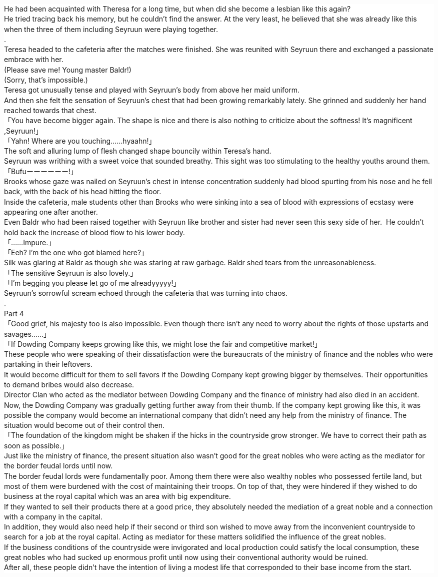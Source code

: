 He had been acquainted with Theresa for a long time, but when did she become a lesbian like this again?<br/>
He tried tracing back his memory, but he couldn’t find the answer. At the very least, he believed that she was already like this when the three of them including Seyruun were playing together.<br/>
.<br/>
Teresa headed to the cafeteria after the matches were finished. She was reunited with Seyruun there and exchanged a passionate embrace with her.<br/>
(Please save me! Young master Baldr!)<br/>
(Sorry, that’s impossible.)<br/>
Teresa got unusually tense and played with Seyruun’s body from above her maid uniform.<br/>
And then she felt the sensation of Seyruun’s chest that had been growing remarkably lately. She grinned and suddenly her hand reached towards that chest.<br/>
「You have become bigger again. The shape is nice and there is also nothing to criticize about the softness! It’s magnificent ,Seyruun!」<br/>
「Yahn! Where are you touching……hyaahn!」<br/>
The soft and alluring lump of flesh changed shape bouncily within Teresa’s hand.<br/>
Seyruun was writhing with a sweet voice that sounded breathy. This sight was too stimulating to the healthy youths around them.<br/>
「Bufuーーーーーー!」<br/>
Brooks whose gaze was nailed on Seyruun’s chest in intense concentration suddenly had blood spurting from his nose and he fell back, with the back of his head hitting the floor.<br/>
Inside the cafeteria, male students other than Brooks who were sinking into a sea of blood with expressions of ecstasy were appearing one after another.<br/>
Even Baldr who had been raised together with Seyruun like brother and sister had never seen this sexy side of her.  He couldn’t hold back the increase of blood flow to his lower body.<br/>
「……Impure.」<br/>
「Eeh? I’m the one who got blamed here?」<br/>
Silk was glaring at Baldr as though she was staring at raw garbage. Baldr shed tears from the unreasonableness.<br/>
「The sensitive Seyruun is also lovely.」<br/>
「I’m begging you please let go of me alreadyyyyy!」<br/>
Seyruun’s sorrowful scream echoed through the cafeteria that was turning into chaos.<br/>
.<br/>
Part 4<br/>
「Good grief, his majesty too is also impossible. Even though there isn’t any need to worry about the rights of those upstarts and savages……」<br/>
「If Dowding Company keeps growing like this, we might lose the fair and competitive market!」<br/>
These people who were speaking of their dissatisfaction were the bureaucrats of the ministry of finance and the nobles who were partaking in their leftovers.<br/>
It would become difficult for them to sell favors if the Dowding Company kept growing bigger by themselves. Their opportunities to demand bribes would also decrease.<br/>
Director Clan who acted as the mediator between Dowding Company and the finance of ministry had also died in an accident. Now, the Dowding Company was gradually getting further away from their thumb. If the company kept growing like this, it was possible the company would become an international company that didn’t need any help from the ministry of finance. The situation would become out of their control then.<br/>
「The foundation of the kingdom might be shaken if the hicks in the countryside grow stronger. We have to correct their path as soon as possible.」<br/>
Just like the ministry of finance, the present situation also wasn’t good for the great nobles who were acting as the mediator for the border feudal lords until now.<br/>
The border feudal lords were fundamentally poor. Among them there were also wealthy nobles who possessed fertile land, but most of them were burdened with the cost of maintaining their troops. On top of that, they were hindered if they wished to do business at the royal capital which was an area with big expenditure.<br/>
If they wanted to sell their products there at a good price, they absolutely needed the mediation of a great noble and a connection with a company in the capital.<br/>
In addition, they would also need help if their second or third son wished to move away from the inconvenient countryside to search for a job at the royal capital. Acting as mediator for these matters solidified the influence of the great nobles.<br/>
If the business conditions of the countryside were invigorated and local production could satisfy the local consumption, these great nobles who had sucked up enormous profit until now using their conventional authority would be ruined.<br/>
After all, these people didn’t have the intention of living a modest life that corresponded to their base income from the start.<br/>